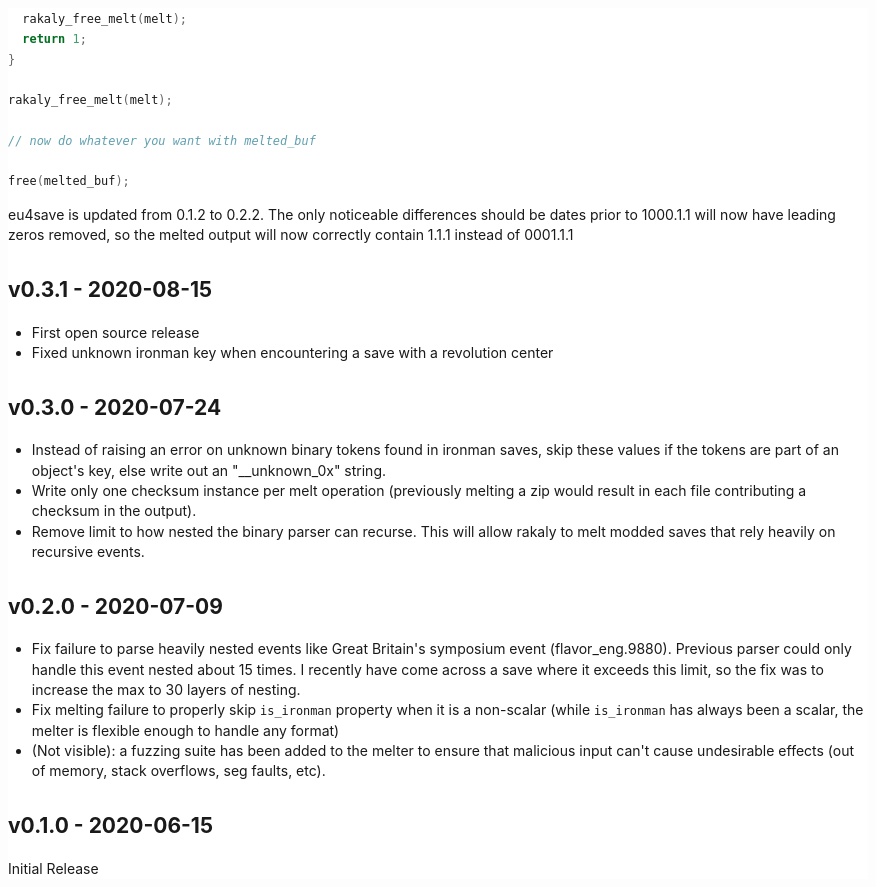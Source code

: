 ```c
  rakaly_free_melt(melt);
  return 1;
}

rakaly_free_melt(melt);

// now do whatever you want with melted_buf

free(melted_buf);
```

eu4save is updated from 0.1.2 to 0.2.2. The only noticeable differences should be dates prior to 1000.1.1 will now have leading zeros removed, so the melted output will now correctly contain 1.1.1 instead of 0001.1.1

## v0.3.1 - 2020-08-15

- First open source release
- Fixed unknown ironman key when encountering a save with a revolution center

## v0.3.0 - 2020-07-24

- Instead of raising an error on unknown binary tokens found in ironman saves,
  skip these values if the tokens are part of an object's key, else write out
  an "__unknown_0x" string.
- Write only one checksum instance per melt operation (previously melting a
  zip would result in each file contributing a checksum in the output).
- Remove limit to how nested the binary parser can recurse. This will allow
  rakaly to melt modded saves that rely heavily on recursive events.

## v0.2.0 - 2020-07-09

- Fix failure to parse heavily nested events like Great Britain's symposium event (flavor_eng.9880). Previous parser could only handle this event nested about 15 times. I recently have come across a save where it exceeds this limit, so the fix was to increase the max to 30 layers of nesting.
- Fix melting failure to properly skip `is_ironman` property when it is a non-scalar (while `is_ironman` has always been a scalar, the melter is flexible enough to handle any format)
- (Not visible): a fuzzing suite has been added to the melter to ensure that malicious input can't cause undesirable effects (out of memory, stack overflows, seg faults, etc).

## v0.1.0 - 2020-06-15

Initial Release

